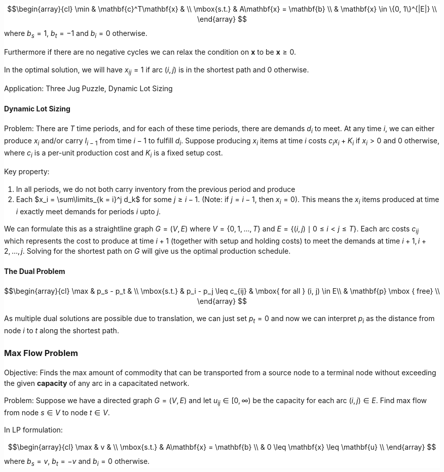 $$\begin{array}{cl}
\min & \mathbf{c}^T\mathbf{x} & \\
\mbox{s.t.} & A\mathbf{x} = \mathbf{b} \\
& \mathbf{x} \in \{0, 1\}^{|E|} \\
\end{array} $$ 
where $b_s = 1$, $b_t = -1$ and $b_i = 0$ otherwise. 

Furthermore if there are no negative cycles we can relax the condition on $\mathbf{x}$ to be $\mathbf{x} \geq 0$.

In the optimal solution, we will have $x_{ij} = 1$ if arc $(i, j)$ is in the shortest path and 0 otherwise.

Application: Three Jug Puzzle, Dynamic Lot Sizing

#### Dynamic Lot Sizing

Problem: There are $T$ time periods, and for each of these time periods, there are demands $d_i$ to meet. At any time $i$, we can either produce $x_i$ and/or carry $I_{i-1}$ from time $i - 1$ to fulfill $d_i$. Suppose producing $x_i$ items at time $i$ costs $c_ix_i + K_i$ if $x_i > 0$ and 0 otherwise, where $c_i$ is a per-unit production cost and $K_i$ is a fixed setup cost.

Key property:
1. In all periods, we do not both carry inventory from the previous period and produce
2. Each $x_i = \sum\limits_{k = i}^j d_k$ for some $j \geq {i - 1}$. (Note: if $j = i - 1$, then $x_i = 0$). This means the $x_i$ items produced at time $i$ exactly meet demands for periods $i$ upto $j$.

We can formulate this as a straightline graph $G = (V, E)$ where $V = \{ 0, 1, \dots, T \}$ and $E = \{ (i, j) \mid 0 \leq i < j \leq T \}$. Each arc costs $c_{ij}$ which represents the cost to produce at time $i + 1$ (together with setup and holding costs) to meet the demands at time $i + 1, i + 2, \dots, j$. Solving for the shortest path on $G$ will give us the optimal production schedule.

####  The Dual Problem

$$\begin{array}{cl}
\max & p_s - p_t & \\
\mbox{s.t.} & p_i - p_j \leq c_{ij} & \mbox{ for all } (i, j) \in E\\
& \mathbf{p} \mbox { free} \\
\end{array} $$ 

As multiple dual solutions are possible due to translation, we can just set $p_t = 0$ and now we can interpret $p_i$ as the distance from node $i$ to $t$ along the shortest path.

### Max Flow Problem

Objective: Finds the max amount of commodity that can be transported from a source node to a terminal node without exceeding the given **capacity** of any arc in a capacitated network.

Problem: Suppose we have a directed graph $G = (V, E)$ and let $u_{ij} \in [0, \infty)$ be the capacity for each arc $(i, j) \in E$. Find max flow from node $s \in V$ to node $t \in V$.
 
In LP formulation:

$$\begin{array}{cl}
\max & v & \\
\mbox{s.t.} & A\mathbf{x} = \mathbf{b} \\
& 0 \leq \mathbf{x} \leq \mathbf{u} \\
\end{array} $$ 
where $b_s = v$, $b_t = -v$ and $b_i = 0$ otherwise. 
